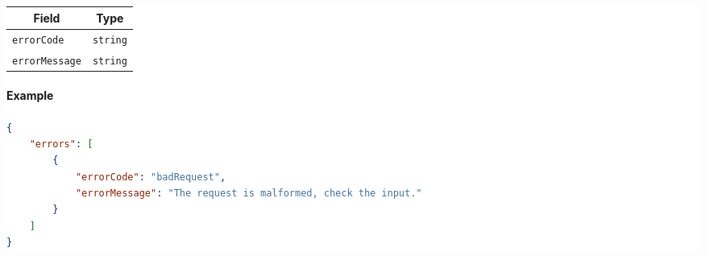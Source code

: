 | Field         | Type     |
|---------------|----------|
| `errorCode`   | `string` |
| `errorMessage`| `string` |

#### Example

```json
{
    "errors": [
        {
            "errorCode": "badRequest",
            "errorMessage": "The request is malformed, check the input."
        }
    ]
}
```

